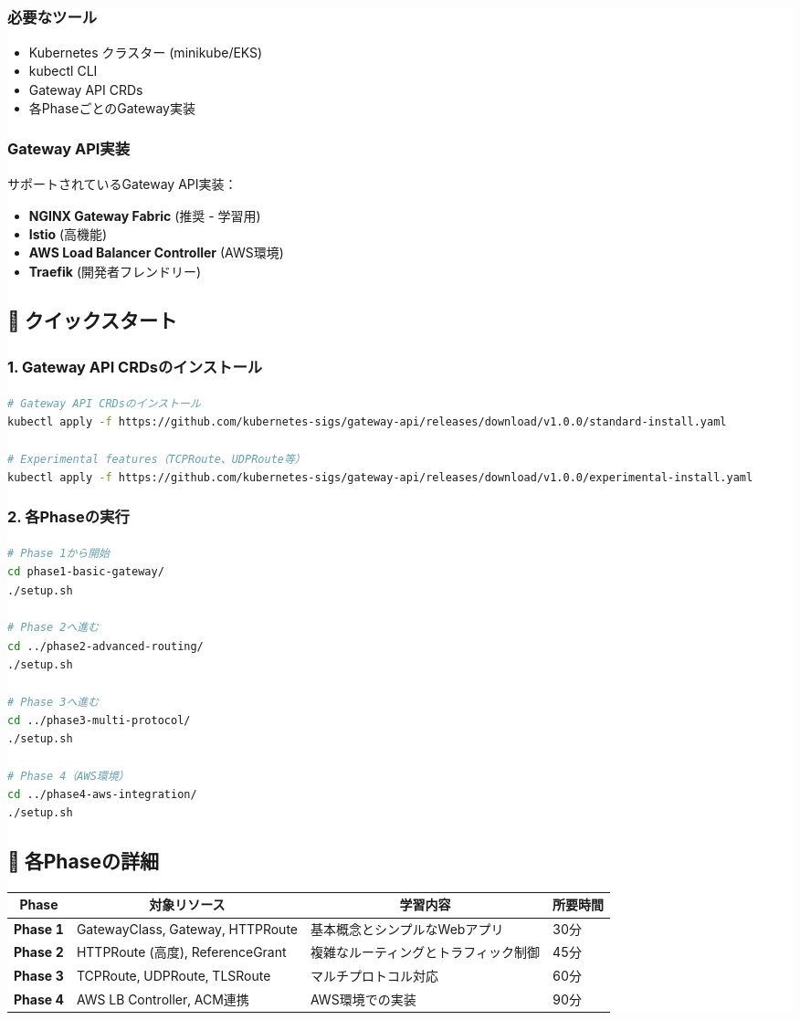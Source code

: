 ### 必要なツール
- Kubernetes クラスター (minikube/EKS)
- kubectl CLI
- Gateway API CRDs
- 各PhaseごとのGateway実装

### Gateway API実装

サポートされているGateway API実装：
- **NGINX Gateway Fabric** (推奨 - 学習用)
- **Istio** (高機能)
- **AWS Load Balancer Controller** (AWS環境)
- **Traefik** (開発者フレンドリー)

## 🚀 クイックスタート

### 1. Gateway API CRDsのインストール

```bash
# Gateway API CRDsのインストール
kubectl apply -f https://github.com/kubernetes-sigs/gateway-api/releases/download/v1.0.0/standard-install.yaml

# Experimental features（TCPRoute、UDPRoute等）
kubectl apply -f https://github.com/kubernetes-sigs/gateway-api/releases/download/v1.0.0/experimental-install.yaml
```

### 2. 各Phaseの実行

```bash
# Phase 1から開始
cd phase1-basic-gateway/
./setup.sh

# Phase 2へ進む
cd ../phase2-advanced-routing/
./setup.sh

# Phase 3へ進む
cd ../phase3-multi-protocol/
./setup.sh

# Phase 4（AWS環境）
cd ../phase4-aws-integration/
./setup.sh
```

## 📖 各Phaseの詳細

| Phase | 対象リソース | 学習内容 | 所要時間 |
|-------|-------------|----------|----------|
| **Phase 1** | GatewayClass, Gateway, HTTPRoute | 基本概念とシンプルなWebアプリ | 30分 |
| **Phase 2** | HTTPRoute (高度), ReferenceGrant | 複雑なルーティングとトラフィック制御 | 45分 |
| **Phase 3** | TCPRoute, UDPRoute, TLSRoute | マルチプロトコル対応 | 60分 |
| **Phase 4** | AWS LB Controller, ACM連携 | AWS環境での実装 | 90分 |
